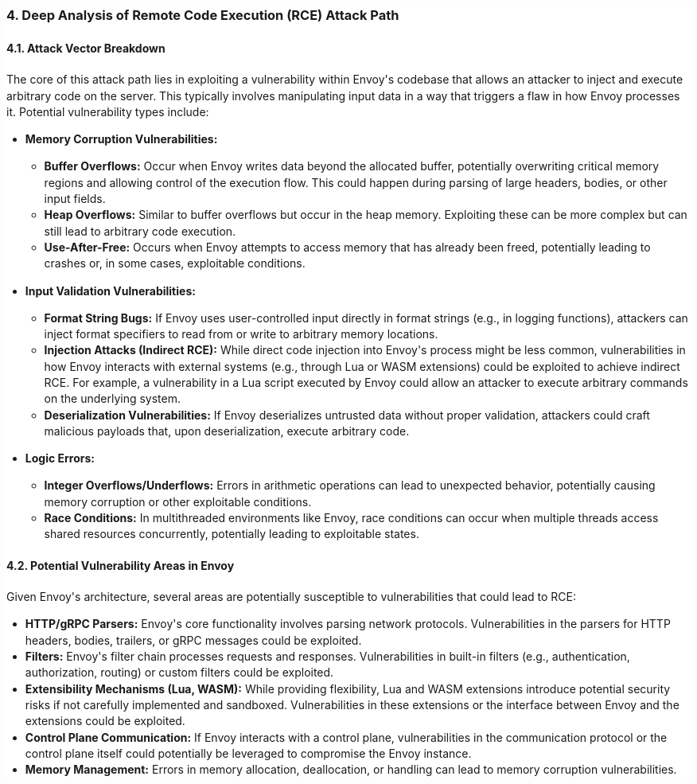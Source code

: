 ### 4. Deep Analysis of Remote Code Execution (RCE) Attack Path

#### 4.1. Attack Vector Breakdown

The core of this attack path lies in exploiting a vulnerability within Envoy's codebase that allows an attacker to inject and execute arbitrary code on the server. This typically involves manipulating input data in a way that triggers a flaw in how Envoy processes it. Potential vulnerability types include:

* **Memory Corruption Vulnerabilities:**
    * **Buffer Overflows:**  Occur when Envoy writes data beyond the allocated buffer, potentially overwriting critical memory regions and allowing control of the execution flow. This could happen during parsing of large headers, bodies, or other input fields.
    * **Heap Overflows:** Similar to buffer overflows but occur in the heap memory. Exploiting these can be more complex but can still lead to arbitrary code execution.
    * **Use-After-Free:**  Occurs when Envoy attempts to access memory that has already been freed, potentially leading to crashes or, in some cases, exploitable conditions.

* **Input Validation Vulnerabilities:**
    * **Format String Bugs:**  If Envoy uses user-controlled input directly in format strings (e.g., in logging functions), attackers can inject format specifiers to read from or write to arbitrary memory locations.
    * **Injection Attacks (Indirect RCE):** While direct code injection into Envoy's process might be less common, vulnerabilities in how Envoy interacts with external systems (e.g., through Lua or WASM extensions) could be exploited to achieve indirect RCE. For example, a vulnerability in a Lua script executed by Envoy could allow an attacker to execute arbitrary commands on the underlying system.
    * **Deserialization Vulnerabilities:** If Envoy deserializes untrusted data without proper validation, attackers could craft malicious payloads that, upon deserialization, execute arbitrary code.

* **Logic Errors:**
    * **Integer Overflows/Underflows:**  Errors in arithmetic operations can lead to unexpected behavior, potentially causing memory corruption or other exploitable conditions.
    * **Race Conditions:**  In multithreaded environments like Envoy, race conditions can occur when multiple threads access shared resources concurrently, potentially leading to exploitable states.

#### 4.2. Potential Vulnerability Areas in Envoy

Given Envoy's architecture, several areas are potentially susceptible to vulnerabilities that could lead to RCE:

* **HTTP/gRPC Parsers:**  Envoy's core functionality involves parsing network protocols. Vulnerabilities in the parsers for HTTP headers, bodies, trailers, or gRPC messages could be exploited.
* **Filters:** Envoy's filter chain processes requests and responses. Vulnerabilities in built-in filters (e.g., authentication, authorization, routing) or custom filters could be exploited.
* **Extensibility Mechanisms (Lua, WASM):** While providing flexibility, Lua and WASM extensions introduce potential security risks if not carefully implemented and sandboxed. Vulnerabilities in these extensions or the interface between Envoy and the extensions could be exploited.
* **Control Plane Communication:** If Envoy interacts with a control plane, vulnerabilities in the communication protocol or the control plane itself could potentially be leveraged to compromise the Envoy instance.
* **Memory Management:** Errors in memory allocation, deallocation, or handling can lead to memory corruption vulnerabilities.
